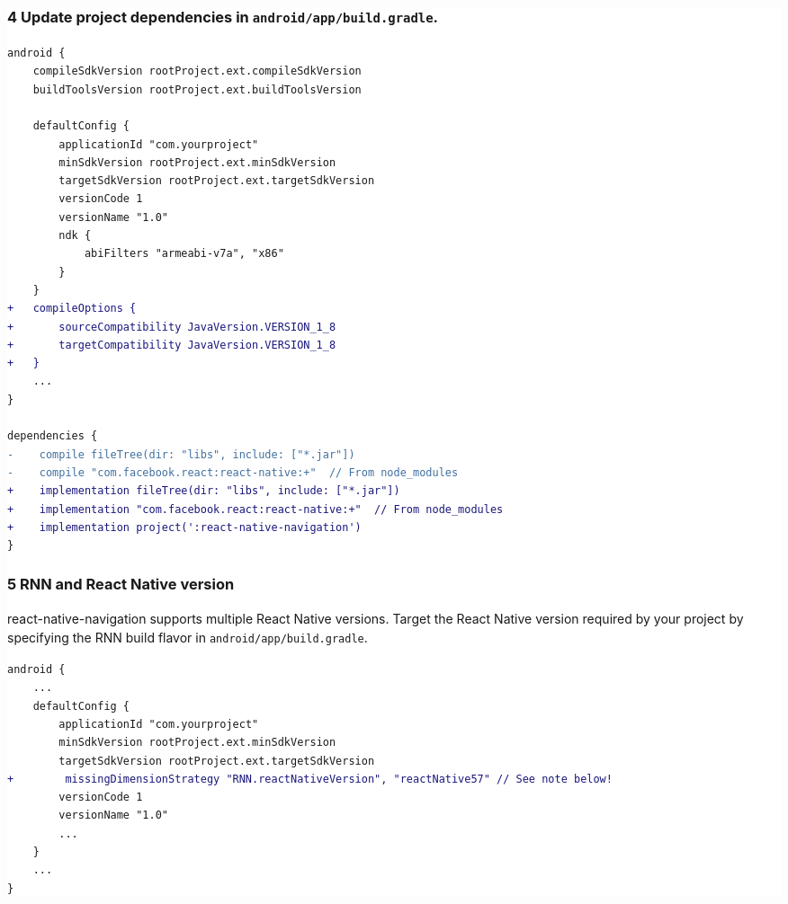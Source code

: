 ### 4 Update project dependencies in `android/app/build.gradle`.

```diff
android {
    compileSdkVersion rootProject.ext.compileSdkVersion
    buildToolsVersion rootProject.ext.buildToolsVersion

    defaultConfig {
        applicationId "com.yourproject"
        minSdkVersion rootProject.ext.minSdkVersion
        targetSdkVersion rootProject.ext.targetSdkVersion
        versionCode 1
        versionName "1.0"
        ndk {
            abiFilters "armeabi-v7a", "x86"
        }
    }
+	compileOptions {
+		sourceCompatibility JavaVersion.VERSION_1_8
+		targetCompatibility JavaVersion.VERSION_1_8
+	}
	...
}

dependencies {
-    compile fileTree(dir: "libs", include: ["*.jar"])
-    compile "com.facebook.react:react-native:+"  // From node_modules
+    implementation fileTree(dir: "libs", include: ["*.jar"])
+    implementation "com.facebook.react:react-native:+"  // From node_modules
+    implementation project(':react-native-navigation')
}
```

### 5 RNN and React Native version
react-native-navigation supports multiple React Native versions. Target the React Native version required by your project by specifying the RNN build flavor in `android/app/build.gradle`.

```diff
android {
    ...
    defaultConfig {
        applicationId "com.yourproject"
        minSdkVersion rootProject.ext.minSdkVersion
        targetSdkVersion rootProject.ext.targetSdkVersion
+        missingDimensionStrategy "RNN.reactNativeVersion", "reactNative57" // See note below!
        versionCode 1
        versionName "1.0"
        ...
    }
    ...
}
```
